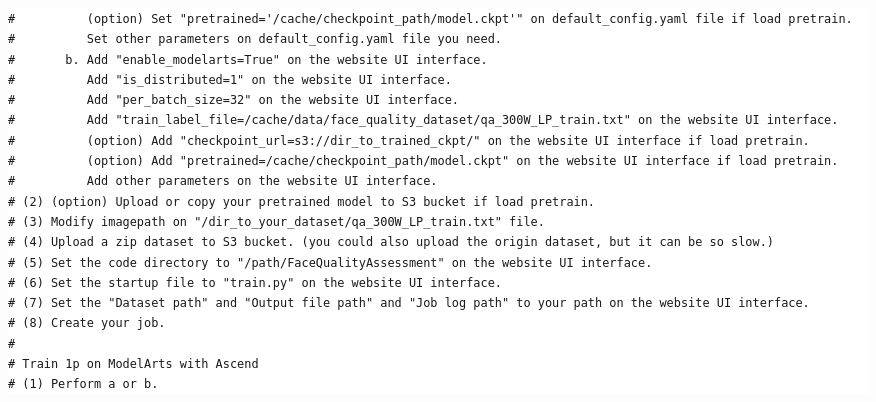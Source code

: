     #          (option) Set "pretrained='/cache/checkpoint_path/model.ckpt'" on default_config.yaml file if load pretrain.
    #          Set other parameters on default_config.yaml file you need.
    #       b. Add "enable_modelarts=True" on the website UI interface.
    #          Add "is_distributed=1" on the website UI interface.
    #          Add "per_batch_size=32" on the website UI interface.
    #          Add "train_label_file=/cache/data/face_quality_dataset/qa_300W_LP_train.txt" on the website UI interface.
    #          (option) Add "checkpoint_url=s3://dir_to_trained_ckpt/" on the website UI interface if load pretrain.
    #          (option) Add "pretrained=/cache/checkpoint_path/model.ckpt" on the website UI interface if load pretrain.
    #          Add other parameters on the website UI interface.
    # (2) (option) Upload or copy your pretrained model to S3 bucket if load pretrain.
    # (3) Modify imagepath on "/dir_to_your_dataset/qa_300W_LP_train.txt" file.
    # (4) Upload a zip dataset to S3 bucket. (you could also upload the origin dataset, but it can be so slow.)
    # (5) Set the code directory to "/path/FaceQualityAssessment" on the website UI interface.
    # (6) Set the startup file to "train.py" on the website UI interface.
    # (7) Set the "Dataset path" and "Output file path" and "Job log path" to your path on the website UI interface.
    # (8) Create your job.
    #
    # Train 1p on ModelArts with Ascend
    # (1) Perform a or b.